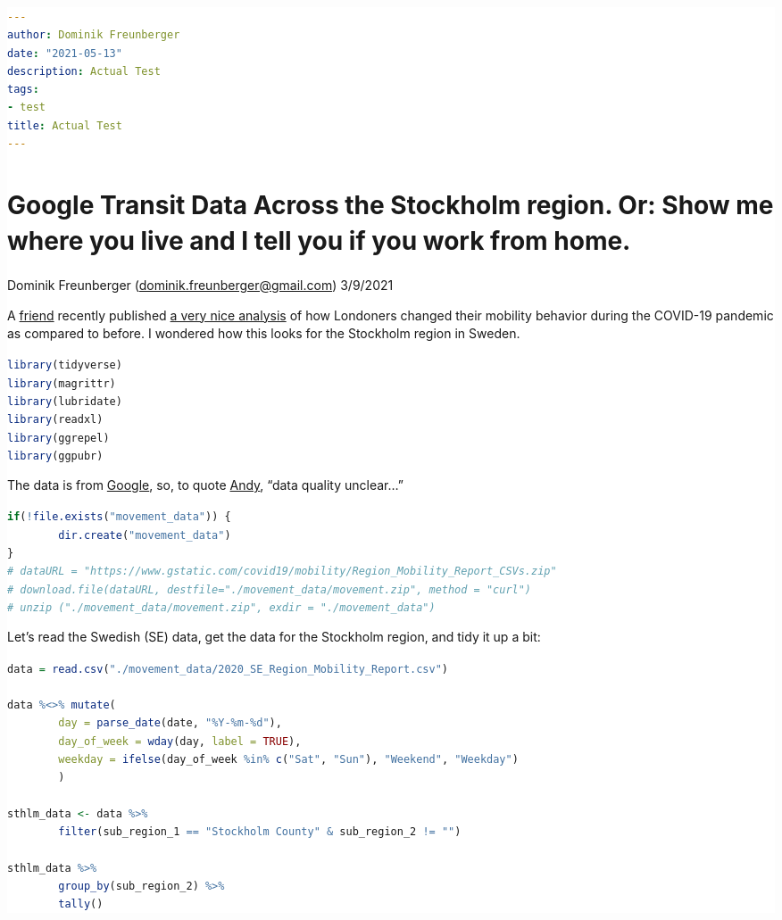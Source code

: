 ```yaml
---
author: Dominik Freunberger
date: "2021-05-13"
description: Actual Test
tags:
- test
title: Actual Test
---
```


Google Transit Data Across the Stockholm region. Or: Show me where you
live and I tell you if you work from home.
================
Dominik Freunberger (<dominik.freunberger@gmail.com>)
3/9/2021

A [friend](https://www.andifugard.info/) recently published [a very nice
analysis](https://inductivestep.github.io/Google-transit-London/) of how
Londoners changed their mobility behavior during the COVID-19 pandemic
as compared to before. I wondered how this looks for the Stockholm
region in Sweden.

``` r
library(tidyverse)
library(magrittr)
library(lubridate)
library(readxl)
library(ggrepel)
library(ggpubr)
```

The data is from [Google](https://www.google.com/covid19/mobility/), so,
to quote [Andy](https://inductivestep.github.io/Google-transit-London/),
“data quality unclear…”

``` r
if(!file.exists("movement_data")) {
        dir.create("movement_data")
}
# dataURL = "https://www.gstatic.com/covid19/mobility/Region_Mobility_Report_CSVs.zip"
# download.file(dataURL, destfile="./movement_data/movement.zip", method = "curl")
# unzip ("./movement_data/movement.zip", exdir = "./movement_data")
```

Let’s read the Swedish (SE) data, get the data for the Stockholm region,
and tidy it up a bit:

``` r
data = read.csv("./movement_data/2020_SE_Region_Mobility_Report.csv")

data %<>% mutate(
        day = parse_date(date, "%Y-%m-%d"),
        day_of_week = wday(day, label = TRUE),
        weekday = ifelse(day_of_week %in% c("Sat", "Sun"), "Weekend", "Weekday")
        )

sthlm_data <- data %>%
        filter(sub_region_1 == "Stockholm County" & sub_region_2 != "") 

sthlm_data %>%
        group_by(sub_region_2) %>%
        tally()
```
